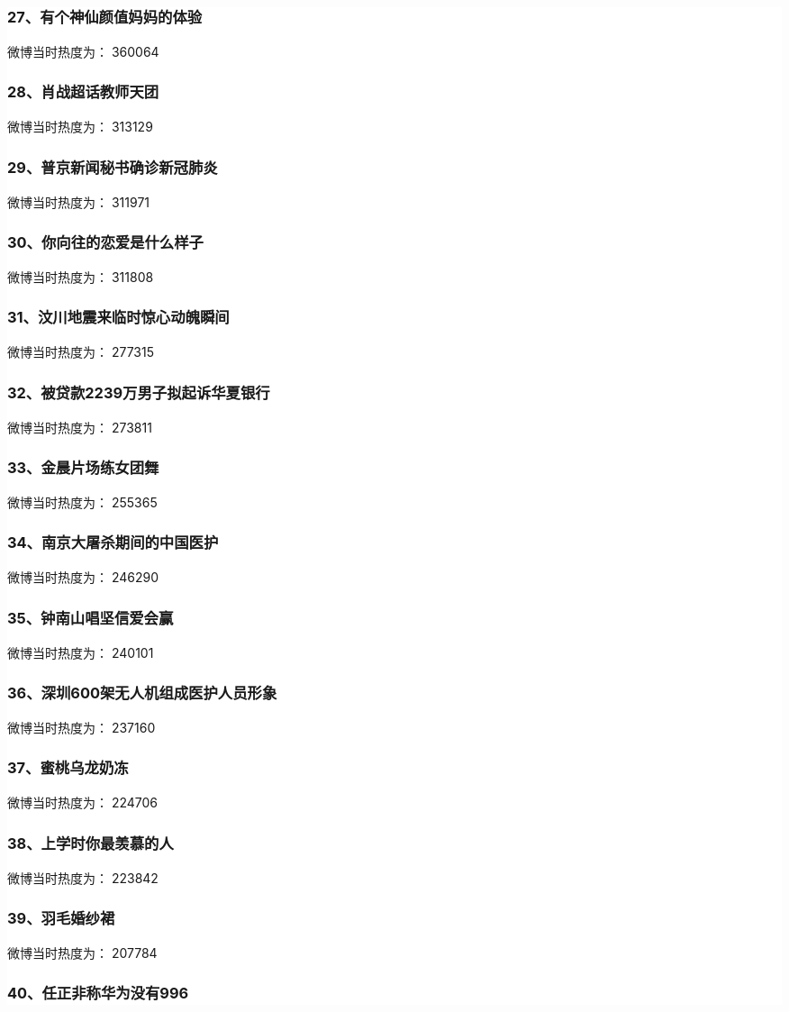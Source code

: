 ### 27、有个神仙颜值妈妈的体验

微博当时热度为： 360064

### 28、肖战超话教师天团

微博当时热度为： 313129

### 29、普京新闻秘书确诊新冠肺炎

微博当时热度为： 311971

### 30、你向往的恋爱是什么样子

微博当时热度为： 311808

### 31、汶川地震来临时惊心动魄瞬间

微博当时热度为： 277315

### 32、被贷款2239万男子拟起诉华夏银行

微博当时热度为： 273811

### 33、金晨片场练女团舞

微博当时热度为： 255365

### 34、南京大屠杀期间的中国医护

微博当时热度为： 246290

### 35、钟南山唱坚信爱会赢

微博当时热度为： 240101

### 36、深圳600架无人机组成医护人员形象

微博当时热度为： 237160

### 37、蜜桃乌龙奶冻

微博当时热度为： 224706

### 38、上学时你最羡慕的人

微博当时热度为： 223842

### 39、羽毛婚纱裙

微博当时热度为： 207784

### 40、任正非称华为没有996
